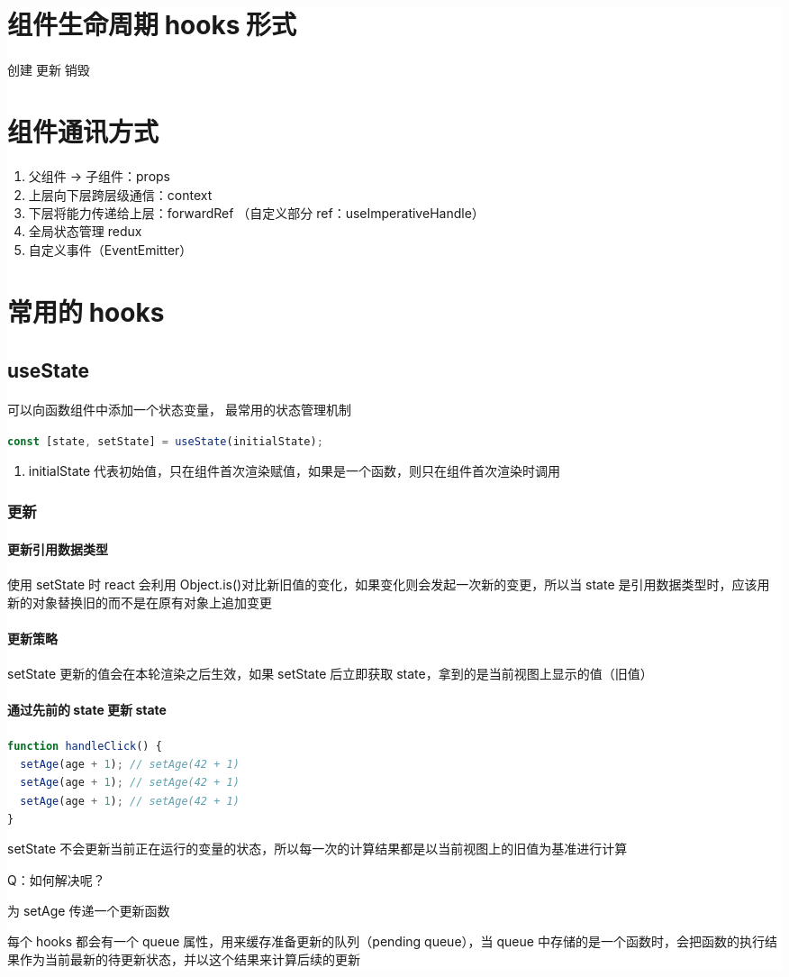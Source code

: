 # 组件生命周期 hooks 形式

创建 更新 销毁

# 组件通讯方式

1. 父组件 -> 子组件：props
2. 上层向下层跨层级通信：context
3. 下层将能力传递给上层：forwardRef （自定义部分 ref：useImperativeHandle）
4. 全局状态管理 redux
5. 自定义事件（EventEmitter）

# 常用的 hooks

## useState

可以向函数组件中添加一个状态变量， 最常用的状态管理机制

```js
const [state, setState] = useState(initialState);
```

1. initialState 代表初始值，只在组件首次渲染赋值，如果是一个函数，则只在组件首次渲染时调用

### 更新

#### 更新引用数据类型

使用 setState 时 react 会利用 Object.is()对比新旧值的变化，如果变化则会发起一次新的变更，所以当 state 是引用数据类型时，应该用新的对象替换旧的而不是在原有对象上追加变更

#### 更新策略

setState 更新的值会在本轮渲染之后生效，如果 setState 后立即获取 state，拿到的是当前视图上显示的值（旧值）

#### 通过先前的 state 更新 state

```js
function handleClick() {
  setAge(age + 1); // setAge(42 + 1)
  setAge(age + 1); // setAge(42 + 1)
  setAge(age + 1); // setAge(42 + 1)
}
```

setState 不会更新当前正在运行的变量的状态，所以每一次的计算结果都是以当前视图上的旧值为基准进行计算

Q：如何解决呢？

为 setAge 传递一个更新函数

每个 hooks 都会有一个 queue 属性，用来缓存准备更新的队列（pending queue），当 queue 中存储的是一个函数时，会把函数的执行结果作为当前最新的待更新状态，并以这个结果来计算后续的更新
